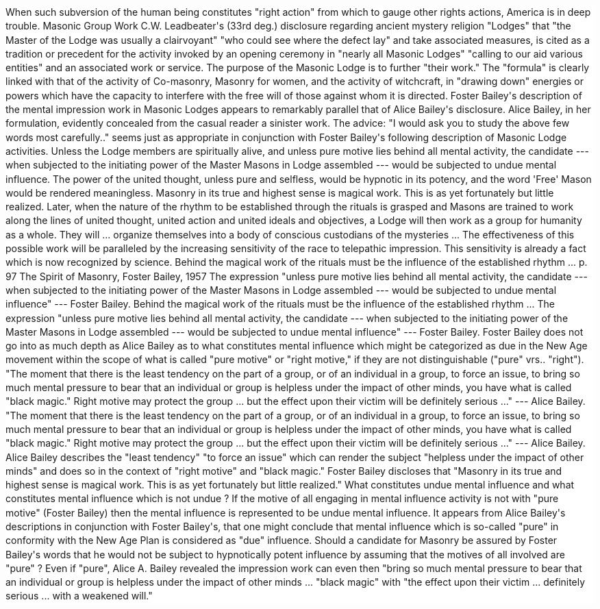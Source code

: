 When such subversion of the human being constitutes "right action" from which to gauge other rights actions, America is in deep trouble.
Masonic Group Work
C.W. Leadbeater's (33rd deg.) disclosure regarding ancient mystery religion "Lodges" that "the Master of the Lodge was usually a clairvoyant" "who could see where the defect lay" and take associated measures, is cited as a tradition or precedent for the activity invoked by an opening ceremony in "nearly all Masonic Lodges" "calling to our aid various entities" and an associated work or service.
The purpose of the Masonic Lodge is to further "their work." The "formula" is clearly linked with that of the activity of Co-masonry, Masonry for women, and the activity of witchcraft, in "drawing down" energies or powers which have the capacity to interfere with the free will of those against whom it is directed.
Foster Bailey's description of the mental impression work in Masonic Lodges appears to remarkably parallel that of Alice Bailey's disclosure. Alice Bailey, in her formulation, evidently concealed from the casual reader a sinister work. The advice: "I would ask you to study the above few words most carefully.." seems just as appropriate in conjunction with Foster Bailey's following description of Masonic Lodge activities.
Unless the Lodge members are spiritually alive, and unless pure motive lies behind all mental activity, the candidate --- when subjected to the initiating power of the Master Masons in Lodge assembled --- would be subjected to undue mental influence. The power of the united thought, unless pure and selfless, would be hypnotic in its potency, and the word 'Free' Mason would be rendered meaningless. Masonry in its true and highest sense is magical work. This is as yet fortunately but little realized.
Later, when the nature of the rhythm to be established through the rituals is grasped and Masons are trained to work along the lines of united thought, united action and united ideals and objectives, a Lodge will then work as a group for humanity as a whole. They will ... organize themselves into a body of conscious custodians of the mysteries ...
The effectiveness of this possible work will be paralleled by the increasing sensitivity of the race to telepathic impression. This sensitivity is already a fact which is now recognized by science.
Behind the magical work of the rituals must be the influence of the established rhythm ... p. 97 The Spirit of Masonry, Foster Bailey, 1957 The expression "unless pure motive lies behind all mental activity, the candidate --- when subjected to the initiating power of the Master Masons in Lodge assembled --- would be subjected to undue mental influence" --- Foster Bailey.
Behind the magical work of the rituals must be the influence of the established rhythm ...
The expression "unless pure motive lies behind all mental activity, the candidate --- when subjected to the initiating power of the Master Masons in Lodge assembled --- would be subjected to undue mental influence"
--- Foster Bailey.
Foster Bailey does not go into as much depth as Alice Bailey as to what constitutes mental influence which might be categorized as due in the New Age movement within the scope of what is called "pure motive" or "right motive," if they are not distinguishable ("pure" vrs.. "right").
"The moment that there is the least tendency on the part of a group, or of an individual in a group, to force an issue, to bring so much mental pressure to bear that an individual or group is helpless under the impact of other minds, you have what is called "black magic." Right motive may protect the group ... but the effect upon their victim will be definitely serious ..." --- Alice Bailey.
"The moment that there is the least tendency on the part of a group, or of an individual in a group, to force an issue, to bring so much mental pressure to bear that an individual or group is helpless under the impact of other minds, you have what is called "black magic." Right motive may protect the group ... but the effect upon their victim will be definitely serious ..."
--- Alice Bailey.
Alice Bailey describes the "least tendency" "to force an issue" which can render the subject "helpless under the impact of other minds" and does so in the context of "right motive" and "black magic."
Foster Bailey discloses that "Masonry in its true and highest sense is magical work. This is as yet fortunately but little realized."
What constitutes undue mental influence and what constitutes mental influence which is not undue ? If the motive of all engaging in mental influence activity is not with "pure motive" (Foster Bailey) then the mental influence is represented to be undue mental influence. It appears from Alice Bailey's descriptions in conjunction with Foster Bailey's, that one might conclude that mental influence which is so-called "pure" in conformity with the New Age Plan is considered as "due" influence.
Should a candidate for Masonry be assured by Foster Bailey's words that he would not be subject to hypnotically potent influence by assuming that the motives of all involved are "pure" ?
Even if "pure", Alice A. Bailey revealed the impression work can even then "bring so much mental pressure to bear that an individual or group is helpless under the impact of other minds ... "black magic" with "the effect upon their victim ... definitely serious ... with a weakened will."
